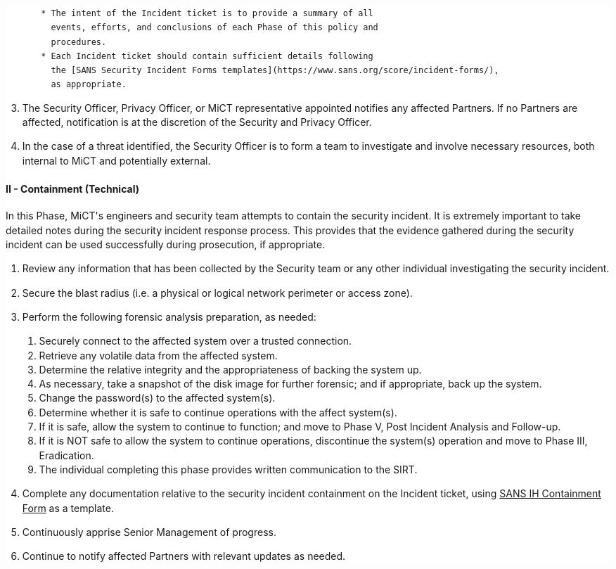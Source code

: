            * The intent of the Incident ticket is to provide a summary of all
             events, efforts, and conclusions of each Phase of this policy and
             procedures.
           * Each Incident ticket should contain sufficient details following
             the [SANS Security Incident Forms templates](https://www.sans.org/score/incident-forms/),
             as appropriate.

3. The Security Officer, Privacy Officer, or MiCT representative appointed
   notifies any affected Partners. If no Partners
   are affected, notification is at the discretion of the Security and Privacy
   Officer.

4. In the case of a threat identified, the Security Officer is to form a team to
   investigate and involve necessary resources, both internal to MiCT and
   potentially external.

#### II - Containment (Technical)

In this Phase, MiCT's engineers and security team attempts to contain the
security incident. It is extremely important to take detailed notes during the
security incident response process. This provides that the evidence gathered
during the security incident can be used successfully during prosecution, if
appropriate.

1. Review any information that has been collected by the Security team or any
   other individual investigating the security incident.
2. Secure the blast radius (i.e. a physical or logical network perimeter or
   access zone).
3. Perform the following forensic analysis preparation, as needed:

    1. Securely connect to the affected system over a trusted connection.
    2. Retrieve any volatile data from the affected system.
    3. Determine the relative integrity and the appropriateness of backing the
       system up.
    4. As necessary, take a snapshot of the disk image for further forensic;
       and if appropriate, back up the system.
    5. Change the password(s) to the affected system(s).
    6. Determine whether it is safe to continue operations with the affect
       system(s).
    7. If it is safe, allow the system to continue to function; and move to
       Phase V, Post Incident Analysis and Follow-up.
    8. If it is NOT safe to allow the system to continue operations, discontinue
       the system(s) operation and move to Phase III, Eradication.
    9. The individual completing this phase provides written communication to
       the SIRT.

4. Complete any documentation relative to the security incident containment on the
   Incident ticket, using
   [SANS IH Containment Form](https://www.sans.org/media/score/incident-forms/IH-Containment.pdf)
   as a template.
5. Continuously apprise Senior Management of progress.
6. Continue to notify affected Partners with relevant updates as
   needed.
